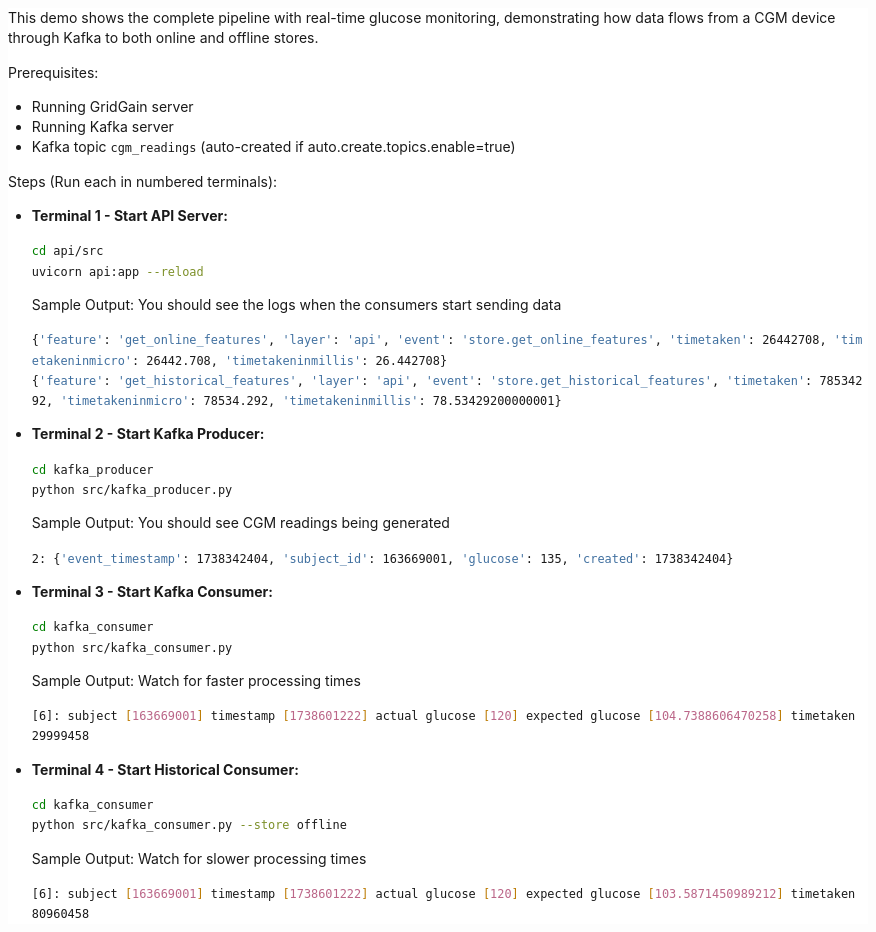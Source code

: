 This demo shows the complete pipeline with real-time glucose monitoring, demonstrating how data flows from a CGM device through Kafka to both online and offline stores.

Prerequisites:
- Running GridGain server
- Running Kafka server
- Kafka topic `cgm_readings` (auto-created if auto.create.topics.enable=true)

Steps (Run each in numbered terminals):

* **Terminal 1 - Start API Server:**
    ```bash
    cd api/src
    uvicorn api:app --reload
    ```
    Sample Output: You should see the logs when the consumers start sending data
    ```bash
    {'feature': 'get_online_features', 'layer': 'api', 'event': 'store.get_online_features', 'timetaken': 26442708, 'timetakeninmicro': 26442.708, 'timetakeninmillis': 26.442708}
    {'feature': 'get_historical_features', 'layer': 'api', 'event': 'store.get_historical_features', 'timetaken': 78534292, 'timetakeninmicro': 78534.292, 'timetakeninmillis': 78.53429200000001}
    ```

* **Terminal 2 - Start Kafka Producer:**
    ```bash
    cd kafka_producer
    python src/kafka_producer.py
    ```
    Sample Output: You should see CGM readings being generated
    ```bash
    2: {'event_timestamp': 1738342404, 'subject_id': 163669001, 'glucose': 135, 'created': 1738342404}
    ```

* **Terminal 3 - Start Kafka Consumer:**
    ```bash
    cd kafka_consumer
    python src/kafka_consumer.py
    ```
    Sample Output: Watch for faster processing times
    ```bash
    [6]: subject [163669001] timestamp [1738601222] actual glucose [120] expected glucose [104.7388606470258] timetaken 29999458
    ```

* **Terminal 4 - Start Historical Consumer:**
    ```bash
    cd kafka_consumer
    python src/kafka_consumer.py --store offline
    ```
    Sample Output: Watch for slower processing times
    ```bash
    [6]: subject [163669001] timestamp [1738601222] actual glucose [120] expected glucose [103.5871450989212] timetaken 80960458
    ```
